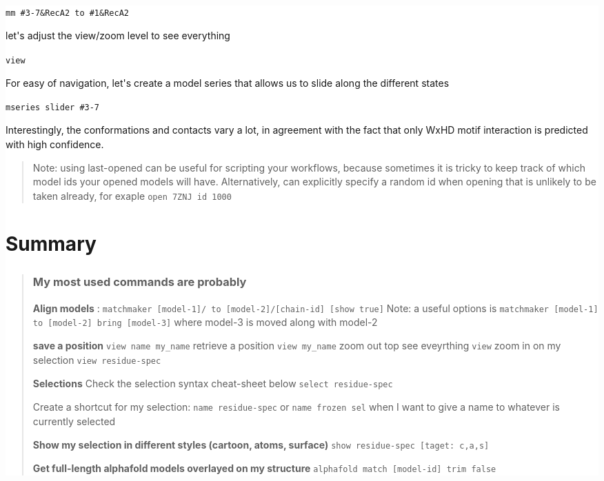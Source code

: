 ```
mm #3-7&RecA2 to #1&RecA2
```

let's adjust the view/zoom level to see everything
```
view
```


For easy of navigation, let's create a model series that allows us to slide along the different states

```
mseries slider #3-7
```

Interestingly, the conformations and contacts vary a lot, in agreement with the fact that only WxHD motif interaction is predicted with high confidence. 


>Note: using last-opened can be useful for scripting your workflows, because sometimes it is tricky to keep track of which model ids your opened models will have. Alternatively, can explicitly specify a random id  when opening that is unlikely to be taken already, for exaple `open 7ZNJ id 1000`

# Summary


> ### My most used commands are probably
> 
> **Align models** :
> `matchmaker [model-1]/ to [model-2]/[chain-id] [show true]`
> Note: a useful options is
 `matchmaker [model-1] to [model-2] bring [model-3]`
 where model-3 is moved along with model-2
> 
>**save a position**
>`view name my_name`
>retrieve a position
>`view my_name`
>zoom out top see eveyrthing
> `view`
>zoom in on my selection 
>`view residue-spec`
>
> **Selections** 
 Check the selection syntax cheat-sheet below
> `select residue-spec`
> 
>Create a shortcut for my selection:
> `name residue-spec` or `name frozen sel` when I want to give a name to whatever is currently selected 
>
> **Show my selection in different styles (cartoon, atoms, surface)**
> `show residue-spec [taget: c,a,s]`
> 
>**Get full-length alphafold models overlayed on my structure**
> `alphafold match [model-id] trim false`
